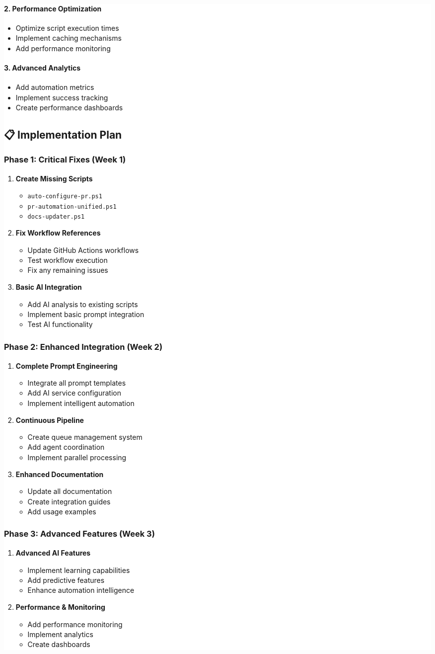 #### **2. Performance Optimization**
- Optimize script execution times
- Implement caching mechanisms
- Add performance monitoring

#### **3. Advanced Analytics**
- Add automation metrics
- Implement success tracking
- Create performance dashboards

## 📋 **Implementation Plan**

### **Phase 1: Critical Fixes (Week 1)**
1. **Create Missing Scripts**
   - `auto-configure-pr.ps1`
   - `pr-automation-unified.ps1`
   - `docs-updater.ps1`

2. **Fix Workflow References**
   - Update GitHub Actions workflows
   - Test workflow execution
   - Fix any remaining issues

3. **Basic AI Integration**
   - Add AI analysis to existing scripts
   - Implement basic prompt integration
   - Test AI functionality

### **Phase 2: Enhanced Integration (Week 2)**
1. **Complete Prompt Engineering**
   - Integrate all prompt templates
   - Add AI service configuration
   - Implement intelligent automation

2. **Continuous Pipeline**
   - Create queue management system
   - Add agent coordination
   - Implement parallel processing

3. **Enhanced Documentation**
   - Update all documentation
   - Create integration guides
   - Add usage examples

### **Phase 3: Advanced Features (Week 3)**
1. **Advanced AI Features**
   - Implement learning capabilities
   - Add predictive features
   - Enhance automation intelligence

2. **Performance & Monitoring**
   - Add performance monitoring
   - Implement analytics
   - Create dashboards
